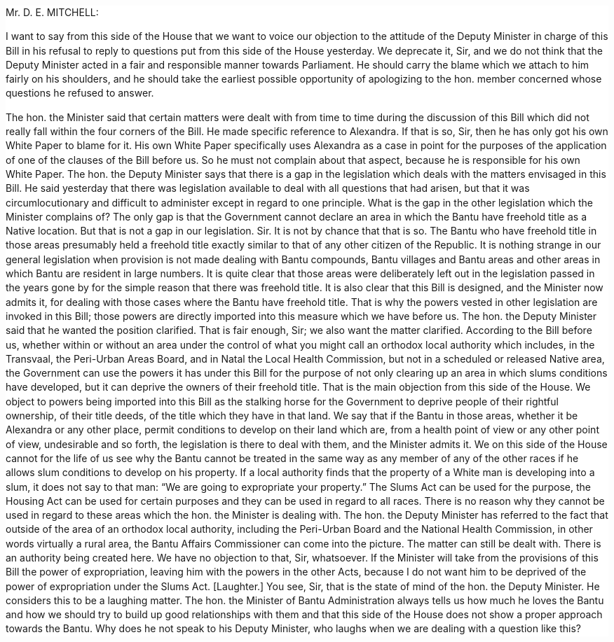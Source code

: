<from>Mr. <person refersTo="hansard_za">D. E. MITCHELL</person>:</from>

<p>I want to say from this side of the House that we want to voice our objection to the attitude of the Deputy Minister in charge of this Bill in his refusal to reply to questions put from this side of the House yesterday. We deprecate it, Sir, and we do not think that the Deputy Minister acted in a fair and responsible manner towards Parliament. He should carry the blame which we attach to him fairly on his shoulders, and he should take the earliest possible opportunity of apologizing to the hon. member concerned whose questions he refused to answer.</p>

<p>The hon. the Minister said that certain matters were dealt with from time to time during the discussion of this Bill which did not really fall within the four corners of the Bill. He made specific reference to Alexandra. If that is so, Sir, then he has only got his own White Paper to blame for it. His own White Paper specifically uses Alexandra as a case in point for the purposes of the application of one of the clauses of the Bill before us. So he must not complain about that aspect, because he is responsible for his own White Paper. The hon. the Deputy Minister says that there is a gap in the legislation which deals with the matters envisaged in this Bill. He said yesterday that there was legislation available to deal with all questions that had arisen, but that it was circumlocutionary and difficult to administer except in regard to one principle. What is the gap in the other legislation which the Minister complains of? The only gap is that the Government cannot declare an area in which the Bantu have freehold title as a Native location. But that is not a gap in our legislation. Sir. It is not by chance that that is so. The Bantu who have freehold title in those areas presumably held a freehold title exactly similar to that of any other citizen of the Republic. It is nothing strange in our general legislation when provision is not made dealing with Bantu compounds, Bantu villages and Bantu areas and other areas in which Bantu are resident in large numbers. It is quite clear that those areas were deliberately left out in the legislation passed in the years gone by for the simple reason that there was freehold title. It is also clear that this Bill is designed, and the Minister now admits it, for dealing with those cases where the Bantu have freehold title. That is why the powers vested in other legislation are invoked in this Bill; those powers are directly imported into this measure which we have before us. The hon. the Deputy Minister said that he wanted the position clarified. That is fair enough, Sir; we also want the matter clarified. According to the Bill before us, whether within or without an area under the control of what you might call an orthodox local authority which includes, in the Transvaal, the Peri-Urban Areas Board, and in Natal the Local Health Commission, but not in a scheduled or released Native area, the Government can use the powers it has under this Bill for the purpose of not only clearing up an area in which slums conditions have developed, but it can deprive the owners of their freehold title. That is the main objection from this side of the House. We object to powers being imported into this Bill as the stalking horse for the Government to deprive people of their rightful ownership, of their title deeds, of the title which they have in that land. We say that if the Bantu in those areas, whether it be Alexandra or any other place, permit <span class="col_6413_6414" refersTo="page_0539"/>conditions to develop on their land which are, from a health point of view or any other point of view, undesirable and so forth, the legislation is there to deal with them, and the Minister admits it. We on this side of the House cannot for the life of us see why the Bantu cannot be treated in the same way as any member of any of the other races if he allows slum conditions to develop on his property. If a local authority finds that the property of a White man is developing into a slum, it does not say to that man: &#x201C;We are going to expropriate your property.&#x201D; The Slums Act can be used for the purpose, the Housing Act can be used for certain purposes and they can be used in regard to all races. There is no reason why they cannot be used in regard to these areas which the hon. the Minister is dealing with. The hon. the Deputy Minister has referred to the fact that outside of the area of an orthodox local authority, including the Peri-Urban Board and the National Health Commission, in other words virtually a rural area, the Bantu Affairs Commissioner can come into the picture. The matter can still be dealt with. There is an authority being created here. We have no objection to that, Sir, whatsoever. If the Minister will take from the provisions of this Bill the power of expropriation, leaving him with the powers in the other Acts, because I do not want him to be deprived of the power of expropriation under the Slums Act. [Laughter.] You see, Sir, that is the state of mind of the hon. the Deputy Minister. He considers this to be a laughing matter. The hon. the Minister of Bantu Administration always tells us how much he loves the Bantu and how we should try to build up good relationships with them and that this side of the House does not show a proper approach towards the Bantu. Why does he not speak to his Deputy Minister, who laughs when we are dealing with a question like this?</p>
